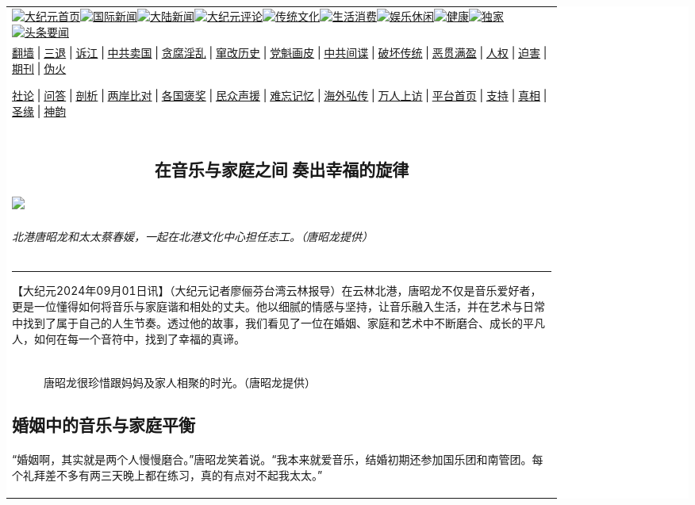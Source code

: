 <a name="1" id="1" target="_blank"></a><span id="1"></span>
<table align=center border="0"><tr><td colspan="2" VALIGN=TOP><a href="https://github.com/1992513/djy/blob/master/gb/nf1351518.md#1"><img src="https://raw.githubusercontent.com/1992513/www/master/t/djy/1.jpg" title="大纪元首页" alt="大纪元首页"></a><a href="https://github.com/1992513/djy/blob/master/gb/n24hr.md#1"><img src="https://raw.githubusercontent.com/1992513/www/master/t/djy/3.jpg" title="国际新闻" alt="国际新闻"></a><a href="https://github.com/1992513/djy/blob/master/gb/nsc413.md#1"><img src="https://raw.githubusercontent.com/1992513/www/master/t/djy/4.jpg" title="大陆新闻" alt="大陆新闻"></a><a href="https://github.com/1992513/djy/blob/master/gb/news392.md#1"><img src="https://raw.githubusercontent.com/1992513/www/master/t/djy/5.jpg" title="大纪元评论" alt="大纪元评论"></a><a href="https://github.com/1992513/djy/blob/master/gb/news2007.md#1"><img src="https://raw.githubusercontent.com/1992513/www/master/t/djy/6.jpg" title="传统文化" alt="传统文化"></a><a href="https://github.com/1992513/djy/blob/master/gb/news2008.md#1"><img src="https://raw.githubusercontent.com/1992513/www/master/t/djy/7.jpg" title="生活消费" alt="生活消费"></a><a href="https://github.com/1992513/djy/blob/master/gb/ncyule.md#1"><img src="https://raw.githubusercontent.com/1992513/www/master/t/djy/8.jpg" title="娱乐休闲" alt="娱乐休闲"></a><a href="https://github.com/1992513/djy/blob/master/gb/nsc1002.md#1"><img src="https://raw.githubusercontent.com/1992513/www/master/t/djy/9.jpg" title="健康" alt="健康"></a><a href="https://github.com/1992513/djy/blob/master/gb/nf6092.md#1"><img src="https://raw.githubusercontent.com/1992513/www/master/t/djy/10a.jpg" title="独家" alt="独家"></a><a href="https://github.com/1992513/djy/blob/master/gb/nf4514.md#1"><img src="https://raw.githubusercontent.com/1992513/www/master/t/djy/12a.jpg" title="头条要闻" alt="头条要闻"></a></td></tr>
<tr><td colspan="2" VALIGN=TOP><a target="_blank" href="https://github.com/1992513/www/blob/master/README.md?zsrh#1">翻墙</a> | <a target="_blank" href="https://github.com/1992513/djy/blob/master/gb/nf5657.md#1">三退</a> | <a target="_blank" href="https://github.com/1992513/djy/blob/master/gb/nf6124.md#1">诉江</a> | <a target="_blank" href="https://github.com/1992513/djy/blob/master/gb/nf1176117.md#1">中共卖国</a> | <a target="_blank" href="https://github.com/1992513/djy/blob/master/gb/nf5773.md#1">贪腐淫乱</a> | <a target="_blank" href="https://github.com/1992513/djy/blob/master/gb/nf1176115.md#1">窜改历史</a> | <a target="_blank" href="https://github.com/1992513/djy/blob/master/gb/nf1176107.md#1">党魁画皮</a> | <a target="_blank" href="https://github.com/1992513/djy/blob/master/gb/nf1320400.md#1">中共间谍</a> | <a target="_blank" href="https://github.com/1992513/djy/blob/master/gb/nf1176114.md#1">破坏传统</a> | <a target="_blank" href="https://github.com/1992513/ntdtv/blob/master/gb/prog447_1.md#1">恶贯满盈</a> | <a target="_blank" href="https://github.com/1992513/djy/blob/master/gb/ncid278.md#1">人权</a> | <a target="_blank" href="https://github.com/1992513/djy/blob/master/gb/nf1176111.md#1">迫害</a> | <a target="_blank" href="https://gitlab.com/szzdlab/mh-qikan/blob/master/README.md#1">期刊</a> | <a target="_blank" href="https://github.com/1992513/djy/blob/master/gb/nf5562.md#1">伪火</a></p><p><a target="_blank" href="https://github.com/1992513/djy/blob/master/gb/9p.md#1">社论</a> | <a target="_blank" href="https://github.com/1992513/djy/blob/master/gb/nf4378.md#1">问答</a> | <a target="_blank" href="https://github.com/1992513/djy/blob/master/gb/nf5792.md#1">剖析</a> | <a target="_blank" href="https://github.com/1992513/djy/blob/master/gb/nf5735.md#1">两岸比对</a> | <a target="_blank" href="https://github.com/1992513/djy/blob/master/gb/nf6119.md#1">各国褒奖</a> | <a target="_blank" href="https://github.com/1992513/djy/blob/master/gb/nf6120.md#1">民众声援</a> | <a target="_blank" href="https://github.com/1992513/djy/blob/master/gb/nf1188594.md#1">难忘记忆</a> | <a target="_blank" href="https://github.com/1992513/djy/blob/master/gb/nf3180.md#1">海外弘传</a> | <a target="_blank" href="https://github.com/1992513/djy/blob/master/gb/nf5410.md#1">万人上访</a> | <a target="_blank" href="https://github.com/1992513/www/blob/master/README.md?zsrh#1">平台首页</a> | <a target="_blank" href="https://github.com/1992513/djy/blob/master/gb/nf4386.md#1">支持</a> | <a target="_blank" href="https://github.com/1992513/djy/blob/master/gb/nf4389.md#1">真相</a> | <a target="_blank" href="https://github.com/1992513/djy/blob/master/gb/nf5790.md#1">圣缘</a> | <a target="_blank" href="https://github.com/1992513/djy/blob/master/gb/nf4786.md#1">神韵</a></td></tr>
<tr><td VALIGN=TOP width="626"><h2 align=center>在音乐与家庭之间 奏出幸福的旋律</h2>
<img width="600" src="https://i.epochtimes.com/assets/uploads/2024/09/id14321655-705927-600x400.jpg" />
<h6>北港唐昭龙和太太蔡春媛，一起在北港文化中心担任志工。（唐昭龙提供）
</h6>
<hr>
<p>【大纪元2024年09月01日讯】（大纪元记者廖俪芬台湾云林报导）在云林北港，唐昭龙不仅是音乐爱好者，更是一位懂得如何将音乐与家庭谐和相处的丈夫。他以细腻的情感与坚持，让音乐融入生活，并在艺术与日常中找到了属于自己的人生节奏。透过他的故事，我们看见了一位在婚姻、家庭和艺术中不断磨合、成长的平凡人，如何在每一个音符中，找到了幸福的真谛。</p>
<figure id="attachment_14321656" aria-describedby="caption-attachment-14321656" style="width: 600px" class="wp-caption aligncenter"><a target="_blank" href="https://i.epochtimes.com/assets/uploads/2024/09/id14321656-705928.jpg"><img loading="lazy" decoding="async" class="size-large wp-image-14321656" src="https://i.epochtimes.com/assets/uploads/2024/09/id14321656-705928-600x366.jpg" alt="" width="600" b="366" /></a><figcaption id="caption-attachment-14321656" class="wp-caption-text">唐昭龙很珍惜跟妈妈及家人相聚的时光。（唐昭龙提供）</figcaption></figure>
<h2>婚姻中的音乐与家庭平衡</h2>
<p>“婚姻啊，其实就是两个人慢慢磨合。”唐昭龙笑着说。“我本来就爱音乐，结婚初期还参加国乐团和南管团。每个礼拜差不多有两三天晚上都在练习，真的有点对不起我太太。”</p>